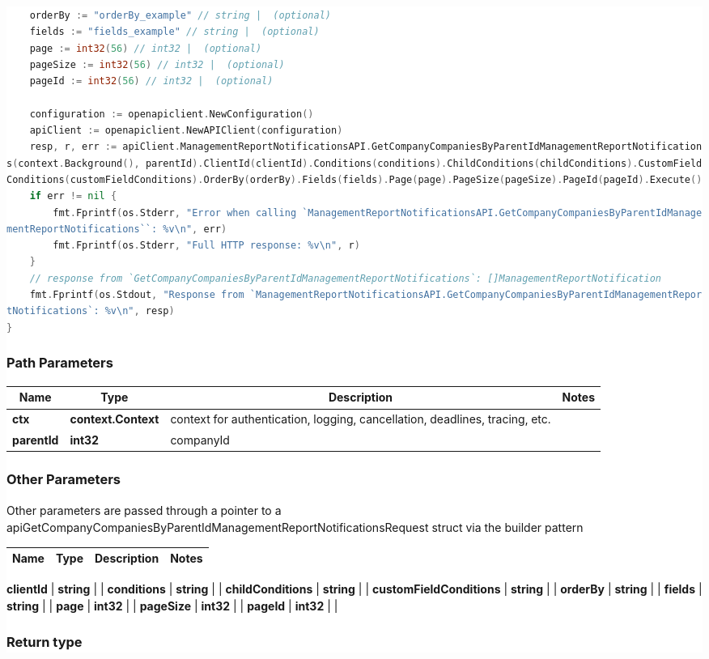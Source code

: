 ```go
	orderBy := "orderBy_example" // string |  (optional)
	fields := "fields_example" // string |  (optional)
	page := int32(56) // int32 |  (optional)
	pageSize := int32(56) // int32 |  (optional)
	pageId := int32(56) // int32 |  (optional)

	configuration := openapiclient.NewConfiguration()
	apiClient := openapiclient.NewAPIClient(configuration)
	resp, r, err := apiClient.ManagementReportNotificationsAPI.GetCompanyCompaniesByParentIdManagementReportNotifications(context.Background(), parentId).ClientId(clientId).Conditions(conditions).ChildConditions(childConditions).CustomFieldConditions(customFieldConditions).OrderBy(orderBy).Fields(fields).Page(page).PageSize(pageSize).PageId(pageId).Execute()
	if err != nil {
		fmt.Fprintf(os.Stderr, "Error when calling `ManagementReportNotificationsAPI.GetCompanyCompaniesByParentIdManagementReportNotifications``: %v\n", err)
		fmt.Fprintf(os.Stderr, "Full HTTP response: %v\n", r)
	}
	// response from `GetCompanyCompaniesByParentIdManagementReportNotifications`: []ManagementReportNotification
	fmt.Fprintf(os.Stdout, "Response from `ManagementReportNotificationsAPI.GetCompanyCompaniesByParentIdManagementReportNotifications`: %v\n", resp)
}
```

### Path Parameters


Name | Type | Description  | Notes
------------- | ------------- | ------------- | -------------
**ctx** | **context.Context** | context for authentication, logging, cancellation, deadlines, tracing, etc.
**parentId** | **int32** | companyId | 

### Other Parameters

Other parameters are passed through a pointer to a apiGetCompanyCompaniesByParentIdManagementReportNotificationsRequest struct via the builder pattern


Name | Type | Description  | Notes
------------- | ------------- | ------------- | -------------

 **clientId** | **string** |  | 
 **conditions** | **string** |  | 
 **childConditions** | **string** |  | 
 **customFieldConditions** | **string** |  | 
 **orderBy** | **string** |  | 
 **fields** | **string** |  | 
 **page** | **int32** |  | 
 **pageSize** | **int32** |  | 
 **pageId** | **int32** |  | 

### Return type
